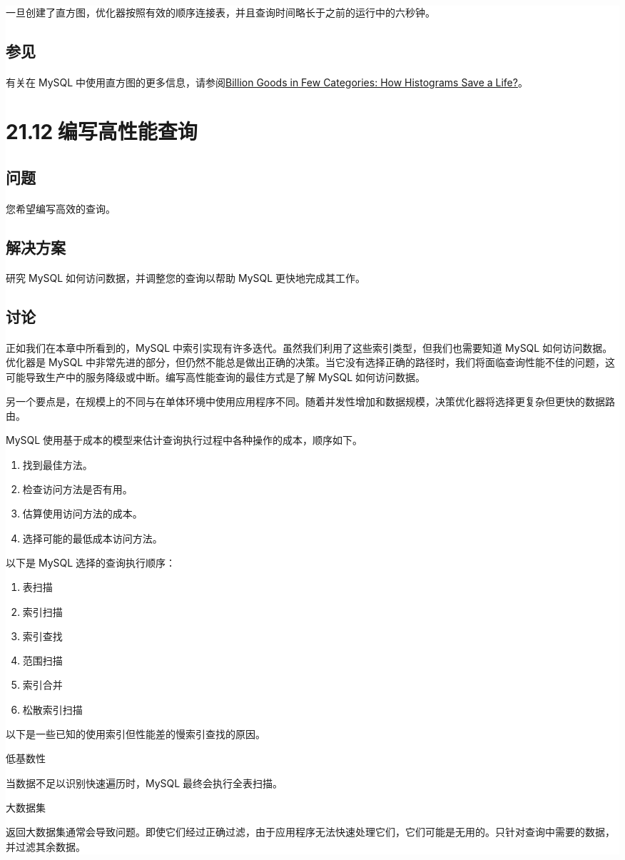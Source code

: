 一旦创建了直方图，优化器按照有效的顺序连接表，并且查询时间略长于之前的运行中的六秒钟。

## 参见

有关在 MySQL 中使用直方图的更多信息，请参阅[Billion Goods in Few Categories: How Histograms Save a Life?](https://www.percona.com/resources/webinars/billion-goods-few-categories-how-histograms-save-life)。

# 21.12 编写高性能查询

## 问题

您希望编写高效的查询。

## 解决方案

研究 MySQL 如何访问数据，并调整您的查询以帮助 MySQL 更快地完成其工作。

## 讨论

正如我们在本章中所看到的，MySQL 中索引实现有许多迭代。虽然我们利用了这些索引类型，但我们也需要知道 MySQL 如何访问数据。优化器是 MySQL 中非常先进的部分，但仍然不能总是做出正确的决策。当它没有选择正确的路径时，我们将面临查询性能不佳的问题，这可能导致生产中的服务降级或中断。编写高性能查询的最佳方式是了解 MySQL 如何访问数据。

另一个要点是，在规模上的不同与在单体环境中使用应用程序不同。随着并发性增加和数据规模，决策优化器将选择更复杂但更快的数据路由。

MySQL 使用基于成本的模型来估计查询执行过程中各种操作的成本，顺序如下。

1.  找到最佳方法。

1.  检查访问方法是否有用。

1.  估算使用访问方法的成本。

1.  选择可能的最低成本访问方法。

以下是 MySQL 选择的查询执行顺序：

1.  表扫描

1.  索引扫描

1.  索引查找

1.  范围扫描

1.  索引合并

1.  松散索引扫描

以下是一些已知的使用索引但性能差的慢索引查找的原因。

低基数性

当数据不足以识别快速遍历时，MySQL 最终会执行全表扫描。

大数据集

返回大数据集通常会导致问题。即使它们经过正确过滤，由于应用程序无法快速处理它们，它们可能是无用的。只针对查询中需要的数据，并过滤其余数据。
